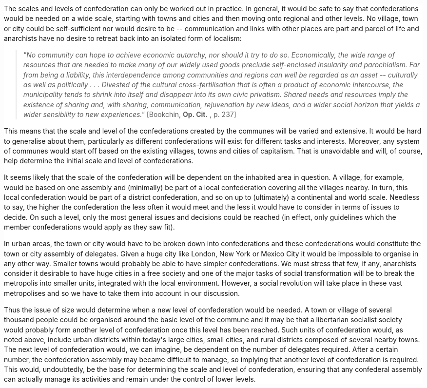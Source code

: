The scales and levels of confederation can only be worked out in practice. In
general, it would be safe to say that confederations would be needed on a wide
scale, starting with towns and cities and then moving onto regional and other
levels. No village, town or city could be self-sufficient nor would desire to
be -- communication and links with other places are part and parcel of life
and anarchists have no desire to retreat back into an isolated form of
localism:

> _"No community can hope to achieve economic autarchy, nor should it try to
> do so. Economically, the wide range of resources that are needed to make
> many of our widely used goods preclude self-enclosed insularity and
> parochialism. Far from being a liability, this interdependence among
> communities and regions can well be regarded as an asset -- culturally as
> well as politically . . . Divested of the cultural cross-fertilisation that
> is often a product of economic intercourse, the municipality tends to shrink
> into itself and disappear into its own civic privatism. Shared needs and
> resources imply the existence of sharing and, with sharing, communication,
> rejuvenation by new ideas, and a wider social horizon that yields a wider
> sensibility to new experiences."_ [Bookchin, **Op. Cit.** , p. 237]

This means that the scale and level of the confederations created by the
communes will be varied and extensive. It would be hard to generalise about
them, particularly as different confederations will exist for different tasks
and interests. Moreover, any system of communes would start off based on the
existing villages, towns and cities of capitalism. That is unavoidable and
will, of course, help determine the initial scale and level of confederations.

It seems likely that the scale of the confederation will be dependent on the
inhabited area in question. A village, for example, would be based on one
assembly and (minimally) be part of a local confederation covering all the
villages nearby. In turn, this local confederation would be part of a district
confederation, and so on up to (ultimately) a continental and world scale.
Needless to say, the higher the confederation the less often it would meet and
the less it would have to consider in terms of issues to decide. On such a
level, only the most general issues and decisions could be reached (in effect,
only guidelines which the member confederations would apply as they saw fit).

In urban areas, the town or city would have to be broken down into
confederations and these confederations would constitute the town or city
assembly of delegates. Given a huge city like London, New York or Mexico City
it would be impossible to organise in any other way. Smaller towns would
probably be able to have simpler confederations. We must stress that few, if
any, anarchists consider it desirable to have huge cities in a free society
and one of the major tasks of social transformation will be to break the
metropolis into smaller units, integrated with the local environment. However,
a social revolution will take place in these vast metropolises and so we have
to take them into account in our discussion.

Thus the issue of size would determine when a new level of confederation would
be needed. A town or village of several thousand people could be organised
around the basic level of the commune and it may be that a libertarian
socialist society would probably form another level of confederation once this
level has been reached. Such units of confederation would, as noted above,
include urban districts within today's large cities, small cities, and rural
districts composed of several nearby towns. The next level of confederation
would, we can imagine, be dependent on the number of delegates required. After
a certain number, the confederation assembly may became difficult to manage,
so implying that another level of confederation is required. This would,
undoubtedly, be the base for determining the scale and level of confederation,
ensuring that any confederal assembly can actually manage its activities and
remain under the control of lower levels.

